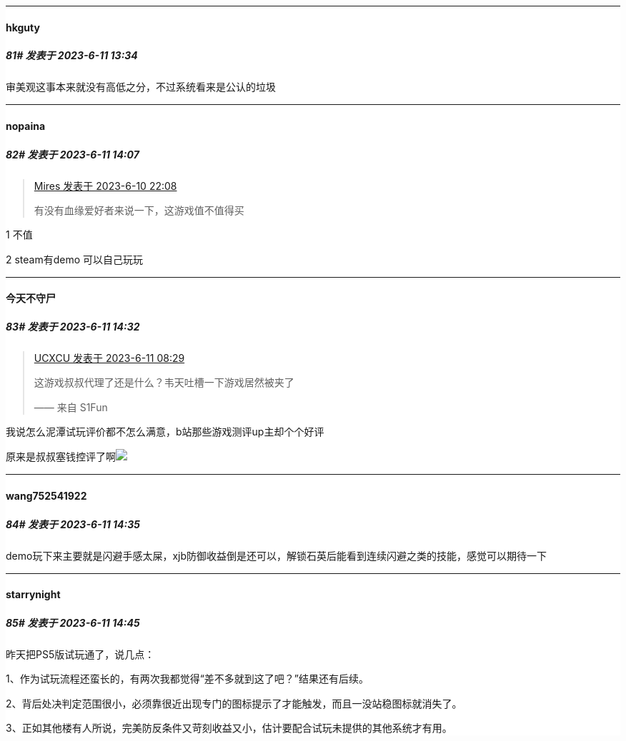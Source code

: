 *****

####  hkguty  
##### 81#       发表于 2023-6-11 13:34

审美观这事本来就没有高低之分，不过系统看来是公认的垃圾


*****

####  nopaina  
##### 82#       发表于 2023-6-11 14:07

<blockquote><a href="httphttps://bbs.saraba1st.com/2b/forum.php?mod=redirect&amp;goto=findpost&amp;pid=61222433&amp;ptid=2139235" target="_blank">Mires 发表于 2023-6-10 22:08</a>

有没有血缘爱好者来说一下，这游戏值不值得买</blockquote>
1 不值

2 steam有demo 可以自己玩玩


*****

####  今天不守尸  
##### 83#       发表于 2023-6-11 14:32

<blockquote><a href="httphttps://bbs.saraba1st.com/2b/forum.php?mod=redirect&amp;goto=findpost&amp;pid=61225828&amp;ptid=2139235" target="_blank">UCXCU 发表于 2023-6-11 08:29</a>

这游戏叔叔代理了还是什么？韦天吐槽一下游戏居然被夹了

—— 来自 S1Fun</blockquote>
我说怎么泥潭试玩评价都不怎么满意，b站那些游戏测评up主却个个好评

原来是叔叔塞钱控评了啊<img src="https://static.saraba1st.com/image/smiley/face2017/067.png" referrerpolicy="no-referrer">


*****

####  wang752541922  
##### 84#       发表于 2023-6-11 14:35

demo玩下来主要就是闪避手感太屎，xjb防御收益倒是还可以，解锁石英后能看到连续闪避之类的技能，感觉可以期待一下


*****

####  starrynight  
##### 85#       发表于 2023-6-11 14:45

昨天把PS5版试玩通了，说几点：

1、作为试玩流程还蛮长的，有两次我都觉得“差不多就到这了吧？”结果还有后续。

2、背后处决判定范围很小，必须靠很近出现专门的图标提示了才能触发，而且一没站稳图标就消失了。

3、正如其他楼有人所说，完美防反条件又苛刻收益又小，估计要配合试玩未提供的其他系统才有用。
